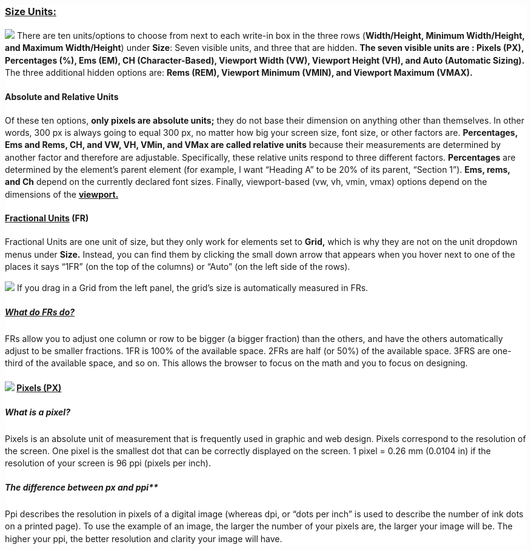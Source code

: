 ### [Size Units:](https://youtu.be/hyAeX0p-uIA)
![](https://i.imgur.com/WSZag4V.png)
There are ten units/options to choose from next to each write-in box in the three rows (**Width/Height, Minimum Width/Height, and Maximum Width/Height**) under **Size**: Seven visible units, and three that are hidden. **The seven visible units are : Pixels (PX), Percentages (%), Ems (EM), CH (Character-Based), Viewport Width (VW), Viewport Height (VH), and Auto (Automatic Sizing).** The three additional hidden options are: **Rems (REM), Viewport Minimum (VMIN), and Viewport Maximum (VMAX).**

#### Absolute and Relative Units
Of these ten options, **only pixels are absolute units;** they do not base their dimension on anything other than themselves. In other words, 300 px is always going to equal 300 px, no matter how big your screen size, font size, or other factors are. **Percentages, Ems and Rems, CH, and VW, VH, VMin, and VMax are called relative units** because their measurements are determined by another factor and therefore are adjustable. Specifically, these relative units respond to three different factors. **Percentages** are determined by the element’s parent element (for example, I want “Heading A” to be 20% of its parent, “Section 1”). **Ems, rems, and Ch** depend on the currently declared font sizes. Finally, viewport-based (vw, vh, vmin, vmax) options depend on the dimensions of the **[viewport.](https://docs.google.com/document/d/1QNeBNVpUiuc0lmvjBviCqpuWrHDMitx0Sy7_ZkDDqFw/edit#bookmark=id.f0sheg9u7dla)**

#### [Fractional Units](https://www.youtube.com/watch?v=ZPtpzuRajzM) (FR)
Fractional Units are one unit of size, but they only work for elements set to **Grid,** which is why they are not on the unit dropdown menus under **Size.** Instead, you can find them by clicking the small down arrow that appears when you hover next to one of the places it says “1FR” (on the top of the columns) or “Auto” (on the left side of the rows).

![](https://i.imgur.com/gJkP4eu.png)
If you drag in a Grid from the left panel, the grid’s size is automatically measured in FRs.

##### [What do FRs do?](https://university.webflow.com/lesson/css-grid-fractional-unit-fr-overview)
FRs allow you to adjust one column or row to be bigger (a bigger fraction) than the others, and have the others automatically adjust to be smaller fractions. 1FR is 100% of the available space. 2FRs are half (or 50%) of the available space. 3FRS are one-third of the available space, and so on. This allows the browser to focus on the math and you to focus on designing. 

#### ![](https://i.imgur.com/0rLIfu1.png) **[Pixels (PX)](https://youtu.be/hyAeX0p-uIA?t=122)**
##### What is a pixel? 
Pixels is an absolute unit of measurement that is frequently used in graphic and web design. Pixels correspond to the resolution of the screen. One pixel is the smallest dot that can be correctly displayed on the screen. 1 pixel = 0.26 mm (0.0104 in) if the resolution of your screen is 96 ppi (pixels per inch).

##### The difference between px and ppi**
Ppi describes the resolution in pixels of a digital image (whereas dpi, or “dots per inch” is used to describe the number of ink dots on a printed page). To use the example of an image, the larger the number of your pixels are, the larger your image will be. The higher your ppi, the better resolution and clarity your image will have.
